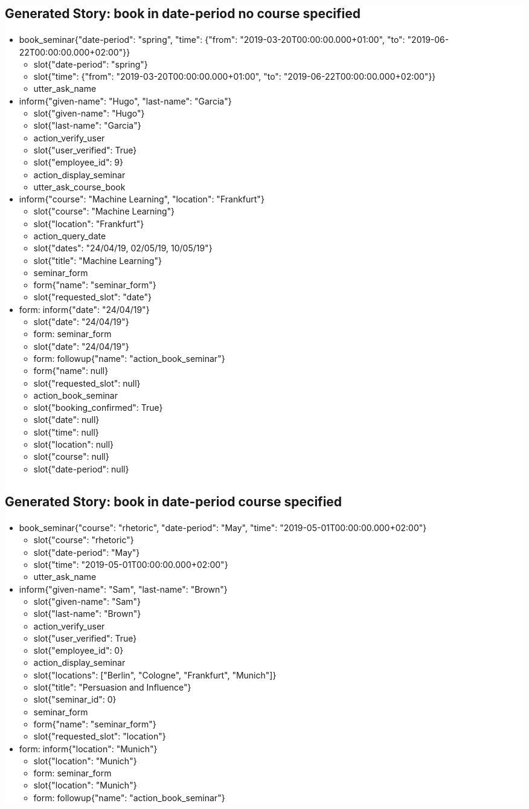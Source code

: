## Generated Story: book in date-period no course specified
* book_seminar{"date-period": "spring", "time": {"from": "2019-03-20T00:00:00.000+01:00", "to": "2019-06-22T00:00:00.000+02:00"}}
    - slot{"date-period": "spring"}
    - slot{"time": {"from": "2019-03-20T00:00:00.000+01:00", "to": "2019-06-22T00:00:00.000+02:00"}}
    - utter_ask_name
* inform{"given-name": "Hugo", "last-name": "Garcia"}
    - slot{"given-name": "Hugo"}
    - slot{"last-name": "Garcia"}
    - action_verify_user
    - slot{"user_verified": True}
    - slot{"employee_id": 9}
    - action_display_seminar
    - utter_ask_course_book
* inform{"course": "Machine Learning", "location": "Frankfurt"}
    - slot{"course": "Machine Learning"}
    - slot{"location": "Frankfurt"}
    - action_query_date
    - slot{"dates": "24/04/19, 02/05/19, 10/05/19"}
    - slot{"title": "Machine Learning"}
    - seminar_form
    - form{"name": "seminar_form"}
    - slot{"requested_slot": "date"}
* form: inform{"date": "24/04/19"}
    - slot{"date": "24/04/19"}
    - form: seminar_form
    - slot{"date": "24/04/19"}
    - form: followup{"name": "action_book_seminar"}
    - form{"name": null}
    - slot{"requested_slot": null}
    - action_book_seminar
    - slot{"booking_confirmed": True}
    - slot{"date": null}
	- slot{"time": null}
    - slot{"location": null}
    - slot{"course": null}
	- slot{"date-period": null}

## Generated Story: book in date-period course specified
* book_seminar{"course": "rhetoric", "date-period": "May", "time": "2019-05-01T00:00:00.000+02:00"}
    - slot{"course": "rhetoric"}
    - slot{"date-period": "May"}
    - slot{"time": "2019-05-01T00:00:00.000+02:00"}
    - utter_ask_name
* inform{"given-name": "Sam", "last-name": "Brown"}
    - slot{"given-name": "Sam"}
    - slot{"last-name": "Brown"}
    - action_verify_user
    - slot{"user_verified": True}
    - slot{"employee_id": 0}
    - action_display_seminar
    - slot{"locations": ["Berlin", "Cologne", "Frankfurt", "Munich"]}
    - slot{"title": "Persuasion and Influence"}
    - slot{"seminar_id": 0}
    - seminar_form
    - form{"name": "seminar_form"}
    - slot{"requested_slot": "location"}
* form: inform{"location": "Munich"}
    - slot{"location": "Munich"}
    - form: seminar_form
    - slot{"location": "Munich"}
    - form: followup{"name": "action_book_seminar"}